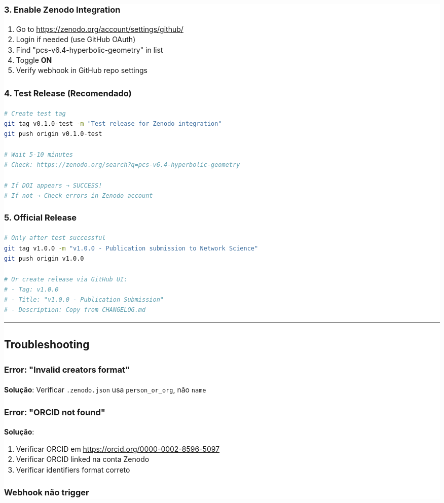 ### 3. Enable Zenodo Integration

1. Go to https://zenodo.org/account/settings/github/
2. Login if needed (use GitHub OAuth)
3. Find "pcs-v6.4-hyperbolic-geometry" in list
4. Toggle **ON**
5. Verify webhook in GitHub repo settings

### 4. Test Release (Recomendado)

```bash
# Create test tag
git tag v0.1.0-test -m "Test release for Zenodo integration"
git push origin v0.1.0-test

# Wait 5-10 minutes
# Check: https://zenodo.org/search?q=pcs-v6.4-hyperbolic-geometry

# If DOI appears → SUCCESS!
# If not → Check errors in Zenodo account
```

### 5. Official Release

```bash
# Only after test successful
git tag v1.0.0 -m "v1.0.0 - Publication submission to Network Science"
git push origin v1.0.0

# Or create release via GitHub UI:
# - Tag: v1.0.0
# - Title: "v1.0.0 - Publication Submission"
# - Description: Copy from CHANGELOG.md
```

---

## Troubleshooting

### Error: "Invalid creators format"

**Solução**: Verificar `.zenodo.json` usa `person_or_org`, não `name`

### Error: "ORCID not found"

**Solução**: 
1. Verificar ORCID em https://orcid.org/0000-0002-8596-5097
2. Verificar ORCID linked na conta Zenodo
3. Verificar identifiers format correto

### Webhook não trigger
